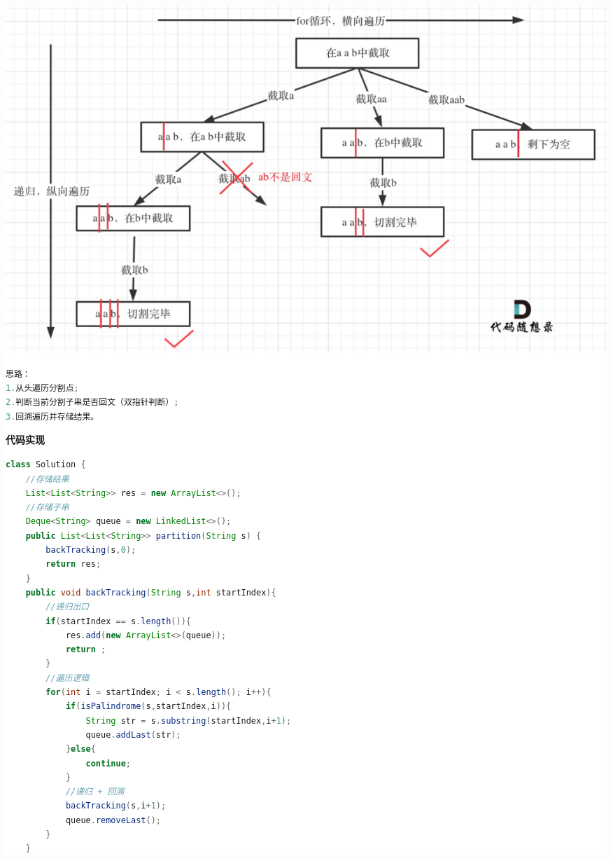 ![image-20210726195824709](../pictures/image-20210726195824709.png)

```java 
思路：
1.从头遍历分割点;
2.判断当前分割子串是否回文（双指针判断）;
3.回溯遍历并存储结果。
```

**代码实现**

```java 
class Solution {
    //存储结果
    List<List<String>> res = new ArrayList<>();
    //存储子串
    Deque<String> queue = new LinkedList<>();
    public List<List<String>> partition(String s) {
        backTracking(s,0);
        return res;
    }
    public void backTracking(String s,int startIndex){
        //递归出口
        if(startIndex == s.length()){
            res.add(new ArrayList<>(queue));
            return ;
        }
        //遍历逻辑
        for(int i = startIndex; i < s.length(); i++){
            if(isPalindrome(s,startIndex,i)){
                String str = s.substring(startIndex,i+1);
                queue.addLast(str);
            }else{
                continue;
            }
            //递归 + 回溯
            backTracking(s,i+1);
            queue.removeLast();
        }
    }
```